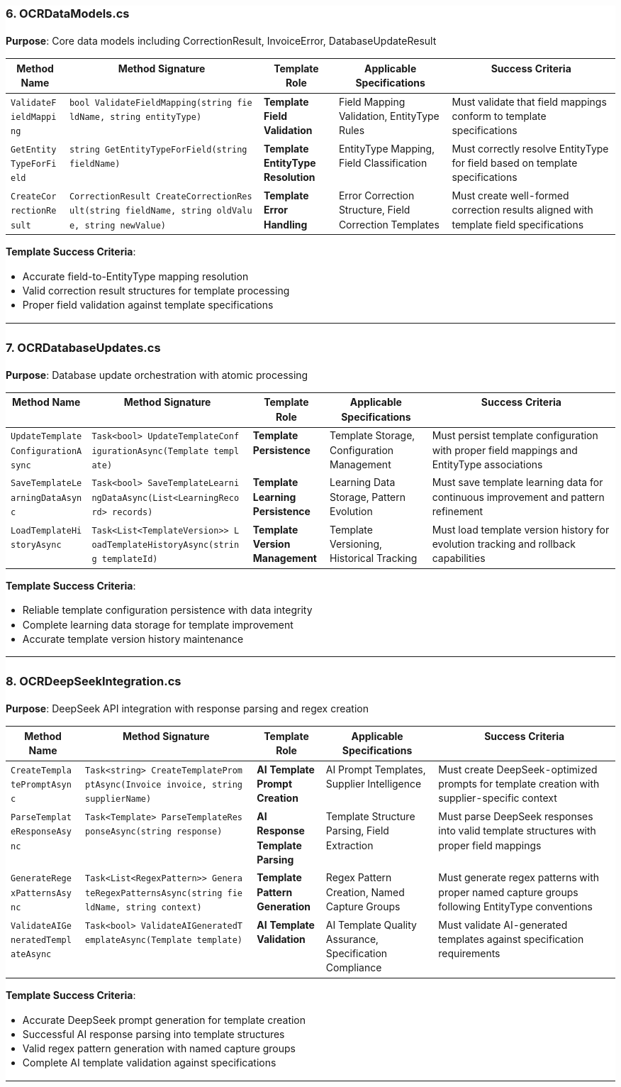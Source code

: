 ### 6. OCRDataModels.cs
**Purpose**: Core data models including CorrectionResult, InvoiceError, DatabaseUpdateResult

| Method Name | Method Signature | Template Role | Applicable Specifications | Success Criteria |
|-------------|------------------|---------------|---------------------------|------------------|
| `ValidateFieldMapping` | `bool ValidateFieldMapping(string fieldName, string entityType)` | **Template Field Validation** | Field Mapping Validation, EntityType Rules | Must validate that field mappings conform to template specifications |
| `GetEntityTypeForField` | `string GetEntityTypeForField(string fieldName)` | **Template EntityType Resolution** | EntityType Mapping, Field Classification | Must correctly resolve EntityType for field based on template specifications |
| `CreateCorrectionResult` | `CorrectionResult CreateCorrectionResult(string fieldName, string oldValue, string newValue)` | **Template Error Handling** | Error Correction Structure, Field Correction Templates | Must create well-formed correction results aligned with template field specifications |

**Template Success Criteria**:
- Accurate field-to-EntityType mapping resolution
- Valid correction result structures for template processing
- Proper field validation against template specifications

---

### 7. OCRDatabaseUpdates.cs
**Purpose**: Database update orchestration with atomic processing

| Method Name | Method Signature | Template Role | Applicable Specifications | Success Criteria |
|-------------|------------------|---------------|---------------------------|------------------|
| `UpdateTemplateConfigurationAsync` | `Task<bool> UpdateTemplateConfigurationAsync(Template template)` | **Template Persistence** | Template Storage, Configuration Management | Must persist template configuration with proper field mappings and EntityType associations |
| `SaveTemplateLearningDataAsync` | `Task<bool> SaveTemplateLearningDataAsync(List<LearningRecord> records)` | **Template Learning Persistence** | Learning Data Storage, Pattern Evolution | Must save template learning data for continuous improvement and pattern refinement |
| `LoadTemplateHistoryAsync` | `Task<List<TemplateVersion>> LoadTemplateHistoryAsync(string templateId)` | **Template Version Management** | Template Versioning, Historical Tracking | Must load template version history for evolution tracking and rollback capabilities |

**Template Success Criteria**:
- Reliable template configuration persistence with data integrity
- Complete learning data storage for template improvement
- Accurate template version history maintenance

---

### 8. OCRDeepSeekIntegration.cs
**Purpose**: DeepSeek API integration with response parsing and regex creation

| Method Name | Method Signature | Template Role | Applicable Specifications | Success Criteria |
|-------------|------------------|---------------|---------------------------|------------------|
| `CreateTemplatePromptAsync` | `Task<string> CreateTemplatePromptAsync(Invoice invoice, string supplierName)` | **AI Template Prompt Creation** | AI Prompt Templates, Supplier Intelligence | Must create DeepSeek-optimized prompts for template creation with supplier-specific context |
| `ParseTemplateResponseAsync` | `Task<Template> ParseTemplateResponseAsync(string response)` | **AI Response Template Parsing** | Template Structure Parsing, Field Extraction | Must parse DeepSeek responses into valid template structures with proper field mappings |
| `GenerateRegexPatternsAsync` | `Task<List<RegexPattern>> GenerateRegexPatternsAsync(string fieldName, string context)` | **Template Pattern Generation** | Regex Pattern Creation, Named Capture Groups | Must generate regex patterns with proper named capture groups following EntityType conventions |
| `ValidateAIGeneratedTemplateAsync` | `Task<bool> ValidateAIGeneratedTemplateAsync(Template template)` | **AI Template Validation** | AI Template Quality Assurance, Specification Compliance | Must validate AI-generated templates against specification requirements |

**Template Success Criteria**:
- Accurate DeepSeek prompt generation for template creation
- Successful AI response parsing into template structures
- Valid regex pattern generation with named capture groups
- Complete AI template validation against specifications

---